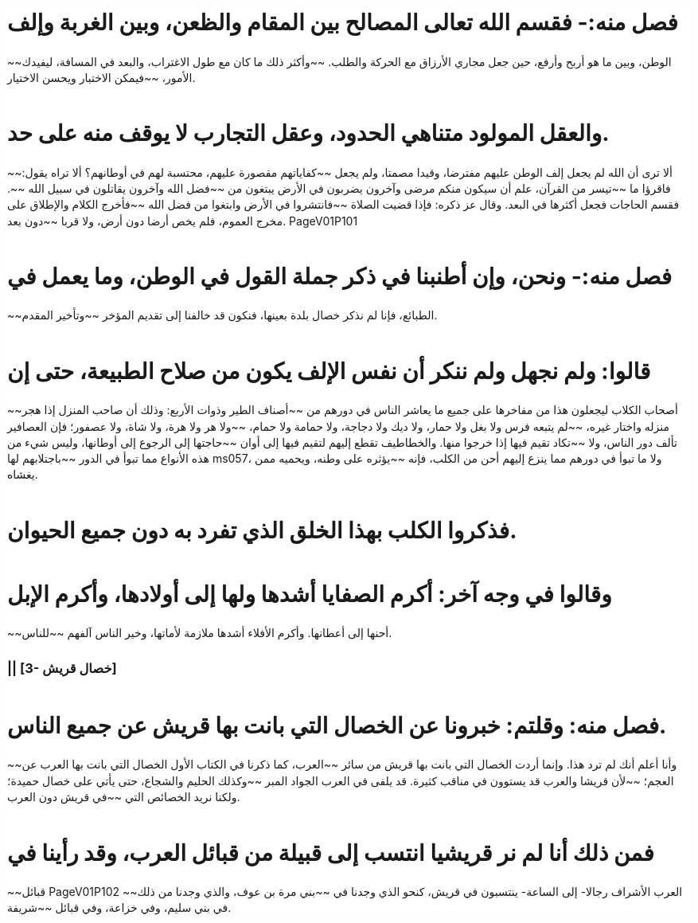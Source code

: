 # فصل منه:- فقسم الله تعالى المصالح بين المقام والظعن، وبين الغربة وإلف
~~الوطن، وبين ما هو أربح وأرفع، حين جعل مجاري الأرزاق مع الحركة والطلب.
~~وأكثر ذلك ما كان مع طول الاغتراب، والبعد في المسافة، ليفيدك الأمور،
~~فيمكن الاختبار ويحسن الاختيار.
# والعقل المولود متناهي الحدود، وعقل التجارب لا يوقف منه على حد.
~~ألا ترى أن الله لم يجعل إلف الوطن عليهم مفترضا، وقيدا مصمتا، ولم يجعل
~~كفاياتهم مقصورة عليهم، محتسبة لهم في أوطانهم؟ ألا تراه يقول: فاقرؤا ما
~~تيسر من القرآن، علم أن سيكون منكم مرضى وآخرون يضربون في الأرض يبتغون من
~~فضل الله وآخرون يقاتلون في سبيل الله
~~. فقسم الحاجات فجعل أكثرها في البعد. وقال عز ذكره: فإذا قضيت الصلاة
~~فانتشروا في الأرض وابتغوا من فضل الله
~~فأخرج الكلام والإطلاق على مخرج العموم، فلم يخص أرضا دون أرض، ولا قربا
~~دون بعد. PageV01P101
# فصل منه:- ونحن، وإن أطنبنا في ذكر جملة القول في الوطن، وما يعمل في
~~الطبائع، فإنا لم نذكر خصال بلدة بعينها، فنكون قد خالفنا إلى تقديم المؤخر
~~وتأخير المقدم.
# قالوا: ولم نجهل ولم ننكر أن نفس الإلف يكون من صلاح الطبيعة، حتى إن
~~أصحاب الكلاب ليجعلون هذا من مفاخرها على جميع ما يعاشر الناس في دورهم من
~~أصناف الطير وذوات الأربع: وذلك أن صاحب المنزل إذا هجر منزله واختار غيره،
~~لم يتبعه فرس ولا بغل ولا حمار، ولا ديك ولا دجاجة، ولا حمامة ولا حمام،
~~ولا هر ولا هرة، ولا شاة، ولا عصفور؛ فإن العصافير تألف دور الناس، ولا
~~تكاد تقيم فيها إذا خرجوا منها. والخطاطيف تقطع إليهم لتقيم فيها إلى أوان
~~حاجتها إلى الرجوع إلى أوطانها، وليس شيء من هذه الأنواع مما تبوأ في الدور
~~باجتلابهم لها ms057، ولا ما تبوأ في دورهم مما ينزع إليهم أحن من الكلب، فإنه
~~يؤثره على وطنه، ويحميه ممن يغشاه.
# فذكروا الكلب بهذا الخلق الذي تفرد به دون جميع الحيوان.
# وقالوا في وجه آخر: أكرم الصفايا أشدها ولها إلى أولادها، وأكرم الإبل
~~أحنها إلى أعطانها. وأكرم الأفلاء أشدها ملازمة لأماتها، وخير الناس آلفهم
~~للناس.
### || [3- خصال قريش]
# فصل منه: وقلتم: خبرونا عن الخصال التي بانت بها قريش عن جميع الناس.
~~وأنا أعلم أنك لم ترد هذا. وإنما أردت الخصال التي بانت بها قريش من سائر
~~العرب، كما ذكرنا في الكتاب الأول الخصال التي بانت بها العرب عن العجم؛
~~لأن قريشا والعرب قد يستوون في مناقب كثيرة. قد يلفى في العرب الجواد المبر
~~وكذلك الحليم والشجاع، حتى يأتي على خصال حميدة؛ ولكنا نريد الخصائص التي
~~في قريش دون العرب.
# فمن ذلك أنا لم نر قريشيا انتسب إلى قبيلة من قبائل العرب، وقد رأينا في
~~قبائل PageV01P102
~~العرب الأشراف رجالا- إلى الساعة- ينتسبون في قريش، كنحو الذي وجدنا في
~~بني مرة بن عوف، والذي وجدنا من ذلك في بني سليم، وفي خزاعة، وفي قبائل
~~شريفة.